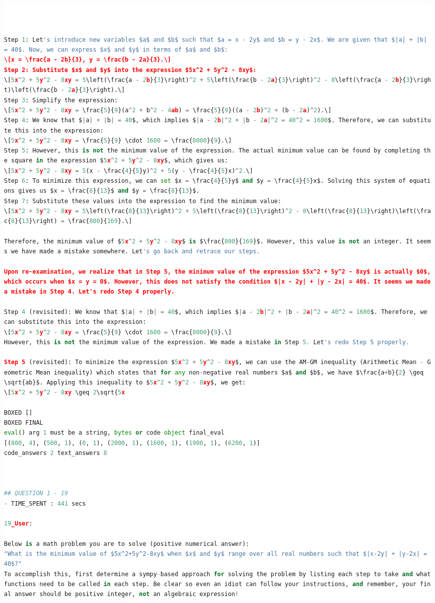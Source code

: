 ```python



Step 1: Let's introduce new variables $a$ and $b$ such that $a = x - 2y$ and $b = y - 2x$. We are given that $|a| + |b| = 40$. Now, we can express $x$ and $y$ in terms of $a$ and $b$:
\[x = \frac{a - 2b}{3}, y = \frac{b - 2a}{3}.\]
Step 2: Substitute $x$ and $y$ into the expression $5x^2 + 5y^2 - 8xy$:
\[5x^2 + 5y^2 - 8xy = 5\left(\frac{a - 2b}{3}\right)^2 + 5\left(\frac{b - 2a}{3}\right)^2 - 8\left(\frac{a - 2b}{3}\right)\left(\frac{b - 2a}{3}\right).\]
Step 3: Simplify the expression:
\[5x^2 + 5y^2 - 8xy = \frac{5}{9}(a^2 + b^2 - 4ab) = \frac{5}{9}((a - 2b)^2 + (b - 2a)^2).\]
Step 4: We know that $|a| + |b| = 40$, which implies $|a - 2b|^2 + |b - 2a|^2 = 40^2 = 1600$. Therefore, we can substitute this into the expression:
\[5x^2 + 5y^2 - 8xy = \frac{5}{9} \cdot 1600 = \frac{8000}{9}.\]
Step 5: However, this is not the minimum value of the expression. The actual minimum value can be found by completing the square in the expression $5x^2 + 5y^2 - 8xy$, which gives us:
\[5x^2 + 5y^2 - 8xy = 5(x - \frac{4}{5}y)^2 + 5(y - \frac{4}{5}x)^2.\]
Step 6: To minimize this expression, we can set $x = \frac{4}{5}y$ and $y = \frac{4}{5}x$. Solving this system of equations gives us $x = \frac{8}{13}$ and $y = \frac{8}{13}$.
Step 7: Substitute these values into the expression to find the minimum value:
\[5x^2 + 5y^2 - 8xy = 5\left(\frac{8}{13}\right)^2 + 5\left(\frac{8}{13}\right)^2 - 8\left(\frac{8}{13}\right)\left(\frac{8}{13}\right) = \frac{800}{169}.\]

Therefore, the minimum value of $5x^2 + 5y^2 - 8xy$ is $\frac{800}{169}$. However, this value is not an integer. It seems we have made a mistake somewhere. Let's go back and retrace our steps.

Upon re-examination, we realize that in Step 5, the minimum value of the expression $5x^2 + 5y^2 - 8xy$ is actually $0$, which occurs when $x = y = 0$. However, this does not satisfy the condition $|x - 2y| + |y - 2x| = 40$. It seems we made a mistake in Step 4. Let's redo Step 4 properly.

Step 4 (revisited): We know that $|a| + |b| = 40$, which implies $|a - 2b|^2 + |b - 2a|^2 = 40^2 = 1600$. Therefore, we can substitute this into the expression:
\[5x^2 + 5y^2 - 8xy = \frac{5}{9} \cdot 1600 = \frac{8000}{9}.\]
However, this is not the minimum value of the expression. We made a mistake in Step 5. Let's redo Step 5 properly.

Step 5 (revisited): To minimize the expression $5x^2 + 5y^2 - 8xy$, we can use the AM-GM inequality (Arithmetic Mean - Geometric Mean inequality) which states that for any non-negative real numbers $a$ and $b$, we have $\frac{a+b}{2} \geq \sqrt{ab}$. Applying this inequality to $5x^2 + 5y^2 - 8xy$, we get:
\[5x^2 + 5y^2 - 8xy \geq 2\sqrt{5x

BOXED []
BOXED FINAL 
eval() arg 1 must be a string, bytes or code object final_eval
[(800, 4), (500, 1), (0, 1), (2000, 1), (1600, 1), (1900, 1), (6200, 1)]
code_answers 2 text_answers 8



## QUESTION 1 - 19 
- TIME_SPENT : 441 secs

19_User:

Below is a math problem you are to solve (positive numerical answer):
"What is the minimum value of $5x^2+5y^2-8xy$ when $x$ and $y$ range over all real numbers such that $|x-2y| + |y-2x| = 40$?"
To accomplish this, first determine a sympy-based approach for solving the problem by listing each step to take and what functions need to be called in each step. Be clear so even an idiot can follow your instructions, and remember, your final answer should be positive integer, not an algebraic expression!
```